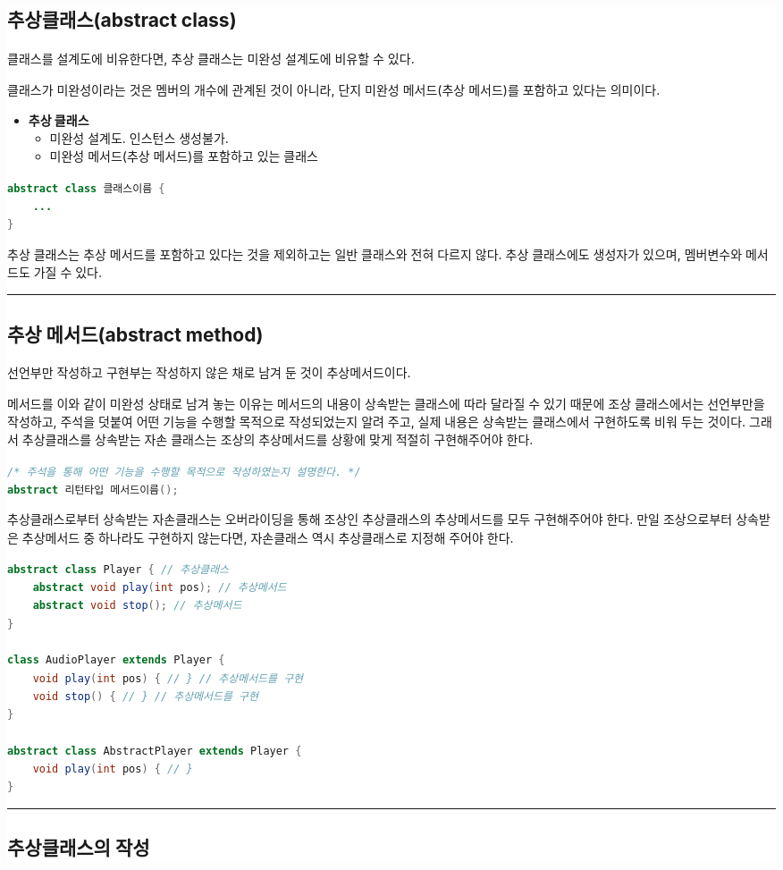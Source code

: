 
## 추상클래스(abstract class)

클래스를 설계도에 비유한다면, 추상 클래스는 미완성 설계도에 비유할 수 있다.

클래스가 미완성이라는 것은 멤버의 개수에 관계된 것이 아니라, 단지 미완성 메서드(추상 메서드)를 포함하고 있다는 의미이다.

- **추상 클래스** 
	- 미완성 설계도. 인스턴스 생성불가.
	- 미완성 메서드(추상 메서드)를 포함하고 있는 클래스

```java
abstract class 클래스이름 {
	...
}
```
추상 클래스는 추상 메서드를 포함하고 있다는 것을 제외하고는 일반 클래스와 전혀 다르지 않다. 추상 클래스에도 생성자가 있으며, 멤버변수와 메서드도 가질 수 있다.

---

## 추상 메서드(abstract method)

선언부만 작성하고 구현부는 작성하지 않은 채로 남겨 둔 것이 추상메서드이다.

메서드를 이와 같이 미완성 상태로 남겨 놓는 이유는 메서드의 내용이 상속받는 클래스에 따라 달라질 수 있기 때문에 조상 클래스에서는 선언부만을 작성하고, 주석을 덧붙여 어떤 기능을 수행할 목적으로 작성되었는지 알려 주고, 실제 내용은 상속받는 클래스에서 구현하도록 비워 두는 것이다. 그래서 추상클래스를 상속받는 자손 클래스는 조상의 추상메서드를 상황에 맞게 적절히 구현해주어야 한다.

```java
/* 주석을 통해 어떤 기능을 수행할 목적으로 작성하였는지 설명한다. */
abstract 리턴타입 메서드이름();
```

추상클래스로부터 상속받는 자손클래스는 오버라이딩을 통해 조상인 추상클래스의 추상메서드를 모두 구현해주어야 한다. 만일 조상으로부터 상속받은 추상메서드 중 하나라도 구현하지 않는다면, 자손클래스 역시 추상클래스로 지정해 주어야 한다.

```java
abstract class Player { // 추상클래스
    abstract void play(int pos); // 추상메서드
    abstract void stop(); // 추상메서드
}

class AudioPlayer extends Player {
    void play(int pos) { // } // 추상메서드를 구현
    void stop() { // } // 추상메서드를 구현
}

abstract class AbstractPlayer extends Player {
    void play(int pos) { // }
}
```

---

## 추상클래스의 작성

